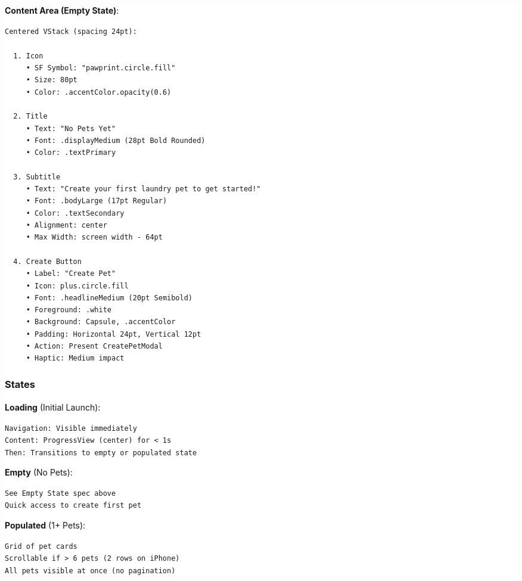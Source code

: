 **Content Area (Empty State)**:

```
Centered VStack (spacing 24pt):

  1. Icon
     • SF Symbol: "pawprint.circle.fill"
     • Size: 80pt
     • Color: .accentColor.opacity(0.6)

  2. Title
     • Text: "No Pets Yet"
     • Font: .displayMedium (28pt Bold Rounded)
     • Color: .textPrimary

  3. Subtitle
     • Text: "Create your first laundry pet to get started!"
     • Font: .bodyLarge (17pt Regular)
     • Color: .textSecondary
     • Alignment: center
     • Max Width: screen width - 64pt

  4. Create Button
     • Label: "Create Pet"
     • Icon: plus.circle.fill
     • Font: .headlineMedium (20pt Semibold)
     • Foreground: .white
     • Background: Capsule, .accentColor
     • Padding: Horizontal 24pt, Vertical 12pt
     • Action: Present CreatePetModal
     • Haptic: Medium impact
```

### States

**Loading** (Initial Launch):

```
Navigation: Visible immediately
Content: ProgressView (center) for < 1s
Then: Transitions to empty or populated state
```

**Empty** (No Pets):

```
See Empty State spec above
Quick access to create first pet
```

**Populated** (1+ Pets):

```
Grid of pet cards
Scrollable if > 6 pets (2 rows on iPhone)
All pets visible at once (no pagination)
```
